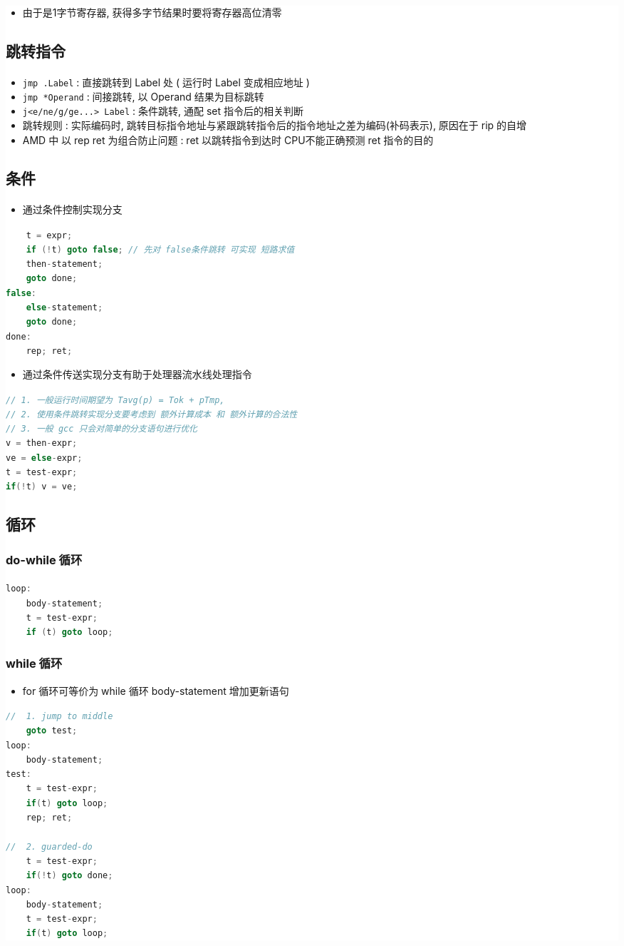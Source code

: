 -  由于是1字节寄存器, 获得多字节结果时要将寄存器高位清零

## 跳转指令
- `jmp .Label` : 直接跳转到 Label 处 ( 运行时 Label 变成相应地址 )
- `jmp *Operand` : 间接跳转, 以 Operand 结果为目标跳转
- `j<e/ne/g/ge...> Label` : 条件跳转, 通配 set 指令后的相关判断
- 跳转规则 : 实际编码时, 跳转目标指令地址与紧跟跳转指令后的指令地址之差为编码(补码表示), 原因在于 rip 的自增
- AMD 中 以 rep ret 为组合防止问题 :  ret 以跳转指令到达时 CPU不能正确预测 ret 指令的目的

## 条件
- 通过条件控制实现分支
```c
	t = expr;
	if (!t) goto false; // 先对 false条件跳转 可实现 短路求值
	then-statement;
	goto done;
false:
	else-statement;
	goto done;
done:
	rep; ret;
```

- 通过条件传送实现分支有助于处理器流水线处理指令
```c
// 1. 一般运行时间期望为 Tavg(p) = Tok + pTmp, 
// 2. 使用条件跳转实现分支要考虑到 额外计算成本 和 额外计算的合法性
// 3. 一般 gcc 只会对简单的分支语句进行优化
v = then-expr;
ve = else-expr;
t = test-expr;
if(!t) v = ve;
```

## 循环
### do-while 循环
```c
loop:
	body-statement;
	t = test-expr;
	if (t) goto loop;
```

### while 循环
- for 循环可等价为 while 循环 body-statement 增加更新语句
```c
//  1. jump to middle
	goto test;
loop:
	body-statement;
test:
	t = test-expr;
	if(t) goto loop;
	rep; ret;
	
//  2. guarded-do
	t = test-expr;
	if(!t) goto done;
loop:
	body-statement;
	t = test-expr;
	if(t) goto loop;
```